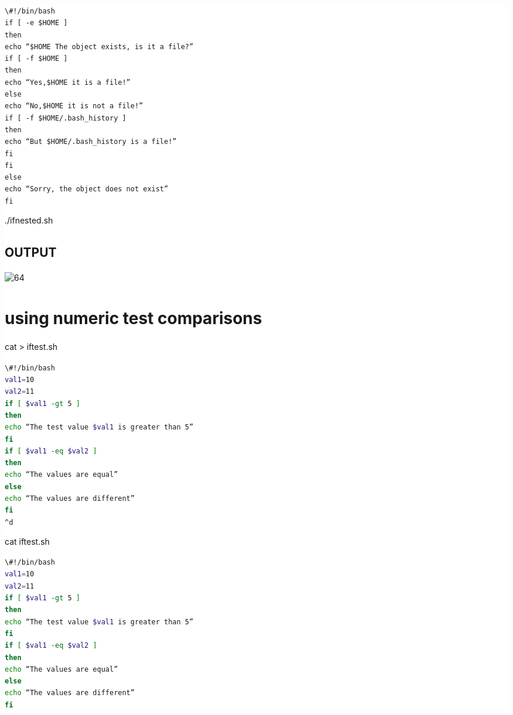 ```
\#!/bin/bash
if [ -e $HOME ]
then
echo “$HOME The object exists, is it a file?”
if [ -f $HOME ]
then
echo “Yes,$HOME it is a file!”
else
echo “No,$HOME it is not a file!”
if [ -f $HOME/.bash_history ]
then
echo “But $HOME/.bash_history is a file!”
fi
fi
else
echo “Sorry, the object does not exist”
fi
```

./ifnested.sh 
## OUTPUT

![64](https://github.com/user-attachments/assets/3d1162a1-7204-4f55-97b5-b77317da78f6)


# using numeric test comparisons
cat > iftest.sh 
```bash
\#!/bin/bash
val1=10
val2=11
if [ $val1 -gt 5 ]
then
echo “The test value $val1 is greater than 5”
fi
if [ $val1 -eq $val2 ]
then
echo “The values are equal”
else
echo “The values are different”
fi
^d
```


cat iftest.sh 
```bash
\#!/bin/bash
val1=10
val2=11
if [ $val1 -gt 5 ]
then
echo “The test value $val1 is greater than 5”
fi
if [ $val1 -eq $val2 ]
then
echo “The values are equal”
else
echo “The values are different”
fi
```
